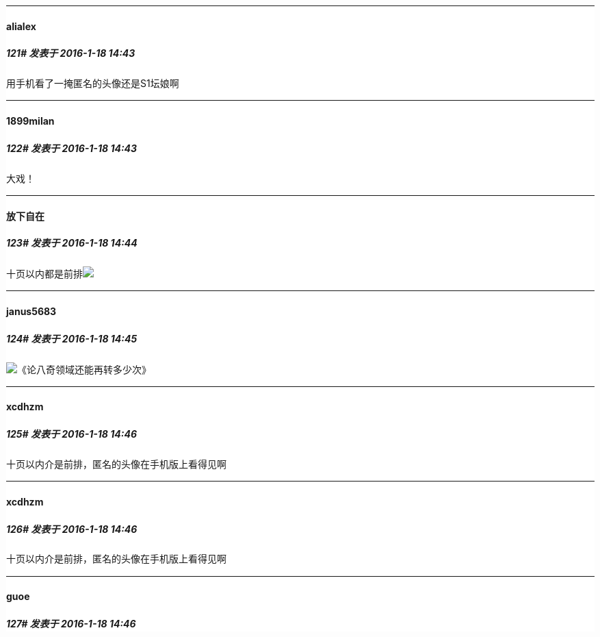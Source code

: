 
-----

####  alialex  
##### 121#       发表于 2016-1-18 14:43


用手机看了一掩匿名的头像还是S1坛娘啊


-----

####  1899milan  
##### 122#       发表于 2016-1-18 14:43


大戏！


-----

####  放下自在  
##### 123#       发表于 2016-1-18 14:44


十页以内都是前排<img src="https://static.saraba1st.com/image/smiley/face/86.gif" referrerpolicy="no-referrer">


-----

####  janus5683  
##### 124#       发表于 2016-1-18 14:45


<img src="https://static.saraba1st.com/image/smiley/face/91.gif" referrerpolicy="no-referrer">《论八奇领域还能再转多少次》


-----

####  xcdhzm  
##### 125#       发表于 2016-1-18 14:46


十页以内介是前排，匿名的头像在手机版上看得见啊


-----

####  xcdhzm  
##### 126#       发表于 2016-1-18 14:46


十页以内介是前排，匿名的头像在手机版上看得见啊


-----

####  guoe  
##### 127#       发表于 2016-1-18 14:46
